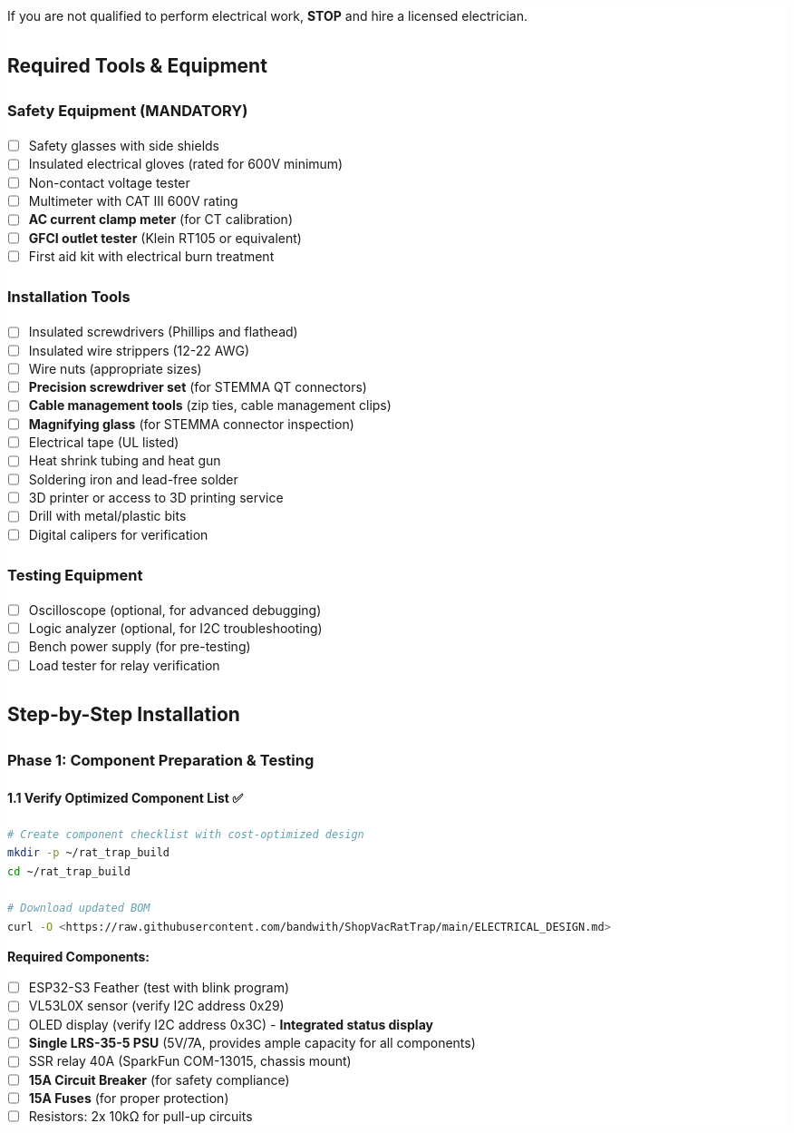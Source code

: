 If you are not qualified to perform electrical work, **STOP** and hire a licensed electrician.

## Required Tools & Equipment

### **Safety Equipment (MANDATORY)**
- [ ] Safety glasses with side shields
- [ ] Insulated electrical gloves (rated for 600V minimum)
- [ ] Non-contact voltage tester
- [ ] Multimeter with CAT III 600V rating
- [ ] **AC current clamp meter** (for CT calibration)
- [ ] **GFCI outlet tester** (Klein RT105 or equivalent)
- [ ] First aid kit with electrical burn treatment

### **Installation Tools**
- [ ] Insulated screwdrivers (Phillips and flathead)
- [ ] Insulated wire strippers (12-22 AWG)
- [ ] Wire nuts (appropriate sizes)
- [ ] **Precision screwdriver set** (for STEMMA QT connectors)
- [ ] **Cable management tools** (zip ties, cable management clips)
- [ ] **Magnifying glass** (for STEMMA connector inspection)
- [ ] Electrical tape (UL listed)
- [ ] Heat shrink tubing and heat gun
- [ ] Soldering iron and lead-free solder
- [ ] 3D printer or access to 3D printing service
- [ ] Drill with metal/plastic bits
- [ ] Digital calipers for verification

### **Testing Equipment**
- [ ] Oscilloscope (optional, for advanced debugging)
- [ ] Logic analyzer (optional, for I2C troubleshooting)
- [ ] Bench power supply (for pre-testing)
- [ ] Load tester for relay verification

## Step-by-Step Installation

### **Phase 1: Component Preparation & Testing**

#### **1.1 Verify Optimized Component List** ✅
```bash
# Create component checklist with cost-optimized design
mkdir -p ~/rat_trap_build
cd ~/rat_trap_build

# Download updated BOM
curl -O <https://raw.githubusercontent.com/bandwith/ShopVacRatTrap/main/ELECTRICAL_DESIGN.md>
```

**Required Components:**
- [ ] ESP32-S3 Feather (test with blink program)
- [ ] VL53L0X sensor (verify I2C address 0x29)
- [ ] OLED display (verify I2C address 0x3C) - **Integrated status display**
- [ ] **Single LRS-35-5 PSU** (5V/7A, provides ample capacity for all components)
- [ ] SSR relay 40A (SparkFun COM-13015, chassis mount)
- [ ] **15A Circuit Breaker** (for safety compliance)
- [ ] **15A Fuses** (for proper protection)
- [ ] Resistors: 2x 10kΩ for pull-up circuits
